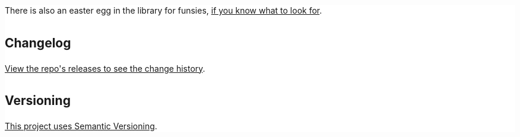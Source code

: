 There is also an easter egg in the library for funsies, [if you know what to look for](https://en.wikipedia.org/wiki/IPhone_(1st_generation)).

## Changelog

[View the repo's releases to see the change history](https://github.com/othyn/DateStrings/releases).

## Versioning

[This project uses Semantic Versioning](https://semver.org/).
